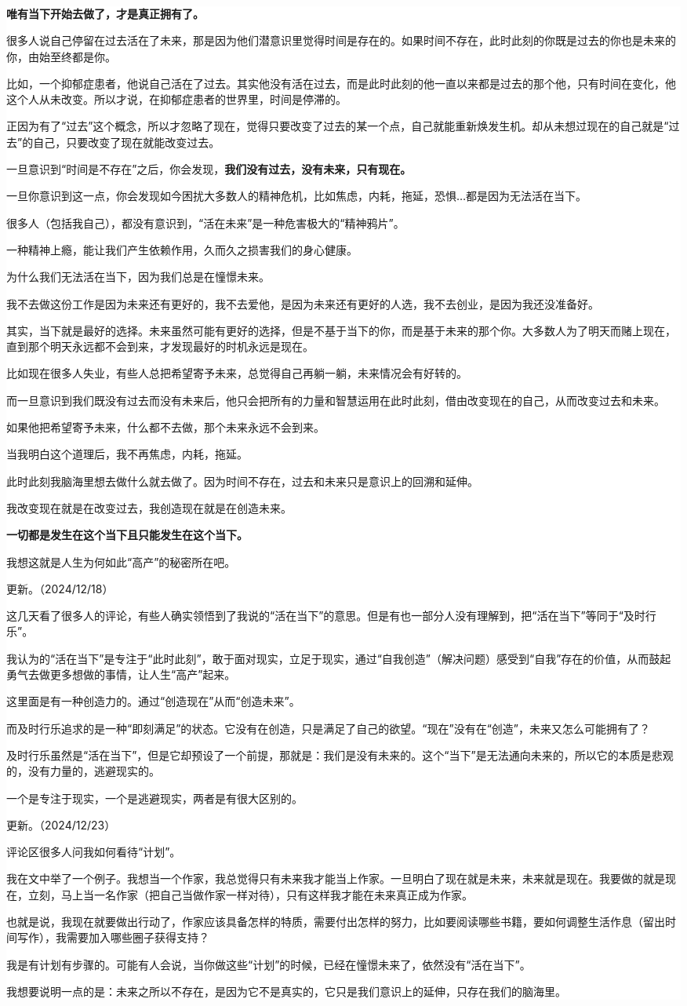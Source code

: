 **唯有当下开始去做了，才是真正拥有了。**

很多人说自己停留在过去活在了未来，那是因为他们潜意识里觉得时间是存在的。如果时间不存在，此时此刻的你既是过去的你也是未来的你，由始至终都是你。

比如，一个抑郁症患者，他说自己活在了过去。其实他没有活在过去，而是此时此刻的他一直以来都是过去的那个他，只有时间在变化，他这个人从未改变。所以才说，在抑郁症患者的世界里，时间是停滞的。

正因为有了“过去”这个概念，所以才忽略了现在，觉得只要改变了过去的某一个点，自己就能重新焕发生机。却从未想过现在的自己就是“过去”的自己，只要改变了现在就能改变过去。

一旦意识到“时间是不存在”之后，你会发现，**我们没有过去，没有未来，只有现在。**

一旦你意识到这一点，你会发现如今困扰大多数人的精神危机，比如焦虑，内耗，拖延，恐惧…都是因为无法活在当下。

很多人（包括我自己），都没有意识到，“活在未来”是一种危害极大的“精神鸦片”。

一种精神上瘾，能让我们产生依赖作用，久而久之损害我们的身心健康。

为什么我们无法活在当下，因为我们总是在憧憬未来。

我不去做这份工作是因为未来还有更好的，我不去爱他，是因为未来还有更好的人选，我不去创业，是因为我还没准备好。

其实，当下就是最好的选择。未来虽然可能有更好的选择，但是不基于当下的你，而是基于未来的那个你。大多数人为了明天而赌上现在，直到那个明天永远都不会到来，才发现最好的时机永远是现在。

比如现在很多人失业，有些人总把希望寄予未来，总觉得自己再躺一躺，未来情况会有好转的。

而一旦意识到我们既没有过去而没有未来后，他只会把所有的力量和智慧运用在此时此刻，借由改变现在的自己，从而改变过去和未来。

如果他把希望寄予未来，什么都不去做，那个未来永远不会到来。

当我明白这个道理后，我不再焦虑，内耗，拖延。

此时此刻我脑海里想去做什么就去做了。因为时间不存在，过去和未来只是意识上的回溯和延伸。

我改变现在就是在改变过去，我创造现在就是在创造未来。

**一切都是发生在这个当下且只能发生在这个当下。**

我想这就是人生为何如此“高产”的秘密所在吧。

更新。（2024/12/18）

这几天看了很多人的评论，有些人确实领悟到了我说的“活在当下”的意思。但是有也一部分人没有理解到，把“活在当下”等同于“及时行乐”。

我认为的“活在当下”是专注于“此时此刻”，敢于面对现实，立足于现实，通过“自我创造”（解决问题）感受到“自我”存在的价值，从而鼓起勇气去做更多想做的事情，让人生“高产”起来。

这里面是有一种创造力的。通过“创造现在”从而“创造未来”。

而及时行乐追求的是一种“即刻满足”的状态。它没有在创造，只是满足了自己的欲望。“现在”没有在“创造”，未来又怎么可能拥有了？

及时行乐虽然是“活在当下”，但是它却预设了一个前提，那就是：我们是没有未来的。这个“当下”是无法通向未来的，所以它的本质是悲观的，没有力量的，逃避现实的。

一个是专注于现实，一个是逃避现实，两者是有很大区别的。

更新。（2024/12/23）

评论区很多人问我如何看待“计划”。

我在文中举了一个例子。我想当一个作家，我总觉得只有未来我才能当上作家。一旦明白了现在就是未来，未来就是现在。我要做的就是现在，立刻，马上当一名作家（把自己当做作家一样对待），只有这样我才能在未来真正成为作家。

也就是说，我现在就要做出行动了，作家应该具备怎样的特质，需要付出怎样的努力，比如要阅读哪些书籍，要如何调整生活作息（留出时间写作），我需要加入哪些圈子获得支持？

我是有计划有步骤的。可能有人会说，当你做这些“计划”的时候，已经在憧憬未来了，依然没有“活在当下”。

我想要说明一点的是：未来之所以不存在，是因为它不是真实的，它只是我们意识上的延伸，只存在我们的脑海里。
